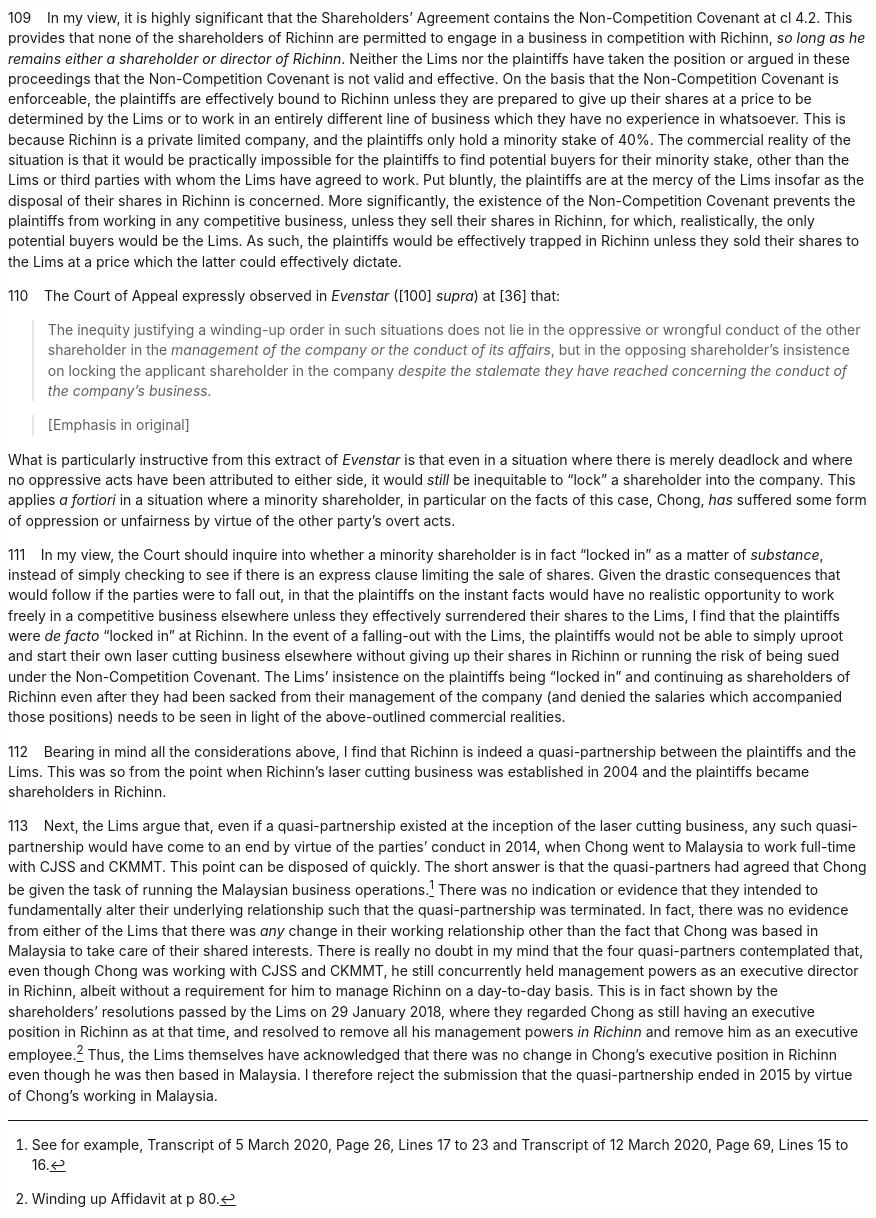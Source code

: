 109    In my view, it is highly significant that the Shareholders’ Agreement contains the Non-Competition Covenant at cl 4.2. This provides that none of the shareholders of Richinn are permitted to engage in a business in competition with Richinn, _so long as he remains either a shareholder or director of Richinn_. Neither the Lims nor the plaintiffs have taken the position or argued in these proceedings that the Non-Competition Covenant is not valid and effective. On the basis that the Non-Competition Covenant is enforceable, the plaintiffs are effectively bound to Richinn unless they are prepared to give up their shares at a price to be determined by the Lims or to work in an entirely different line of business which they have no experience in whatsoever. This is because Richinn is a private limited company, and the plaintiffs only hold a minority stake of 40%. The commercial reality of the situation is that it would be practically impossible for the plaintiffs to find potential buyers for their minority stake, other than the Lims or third parties with whom the Lims have agreed to work. Put bluntly, the plaintiffs are at the mercy of the Lims insofar as the disposal of their shares in Richinn is concerned. More significantly, the existence of the Non-Competition Covenant prevents the plaintiffs from working in any competitive business, unless they sell their shares in Richinn, for which, realistically, the only potential buyers would be the Lims. As such, the plaintiffs would be effectively trapped in Richinn unless they sold their shares to the Lims at a price which the latter could effectively dictate.

110    The Court of Appeal expressly observed in _Evenstar_ (\[100\] _supra_) at \[36\] that:

> The inequity justifying a winding-up order in such situations does not lie in the oppressive or wrongful conduct of the other shareholder in the _management of the company or the conduct of its affairs_, but in the opposing shareholder’s insistence on locking the applicant shareholder in the company _despite the stalemate they have reached concerning the conduct of the company’s business._

> \[Emphasis in original\]

What is particularly instructive from this extract of _Evenstar_ is that even in a situation where there is merely deadlock and where no oppressive acts have been attributed to either side, it would _still_ be inequitable to “lock” a shareholder into the company. This applies _a fortiori_ in a situation where a minority shareholder, in particular on the facts of this case, Chong, _has_ suffered some form of oppression or unfairness by virtue of the other party’s overt acts.

111    In my view, the Court should inquire into whether a minority shareholder is in fact “locked in” as a matter of _substance_, instead of simply checking to see if there is an express clause limiting the sale of shares. Given the drastic consequences that would follow if the parties were to fall out, in that the plaintiffs on the instant facts would have no realistic opportunity to work freely in a competitive business elsewhere unless they effectively surrendered their shares to the Lims, I find that the plaintiffs were _de facto_ “locked in” at Richinn. In the event of a falling-out with the Lims, the plaintiffs would not be able to simply uproot and start their own laser cutting business elsewhere without giving up their shares in Richinn or running the risk of being sued under the Non-Competition Covenant. The Lims’ insistence on the plaintiffs being “locked in” and continuing as shareholders of Richinn even after they had been sacked from their management of the company (and denied the salaries which accompanied those positions) needs to be seen in light of the above-outlined commercial realities.

112    Bearing in mind all the considerations above, I find that Richinn is indeed a quasi-partnership between the plaintiffs and the Lims. This was so from the point when Richinn’s laser cutting business was established in 2004 and the plaintiffs became shareholders in Richinn.

113    Next, the Lims argue that, even if a quasi-partnership existed at the inception of the laser cutting business, any such quasi-partnership would have come to an end by virtue of the parties’ conduct in 2014, when Chong went to Malaysia to work full-time with CJSS and CKMMT. This point can be disposed of quickly. The short answer is that the quasi-partners had agreed that Chong be given the task of running the Malaysian business operations.[^131] There was no indication or evidence that they intended to fundamentally alter their underlying relationship such that the quasi-partnership was terminated. In fact, there was no evidence from either of the Lims that there was _any_ change in their working relationship other than the fact that Chong was based in Malaysia to take care of their shared interests. There is really no doubt in my mind that the four quasi-partners contemplated that, even though Chong was working with CJSS and CKMMT, he still concurrently held management powers as an executive director in Richinn, albeit without a requirement for him to manage Richinn on a day-to-day basis. This is in fact shown by the shareholders’ resolutions passed by the Lims on 29 January 2018, where they regarded Chong as still having an executive position in Richinn as at that time, and resolved to remove all his management powers _in Richinn_ and remove him as an executive employee.[^132] Thus, the Lims themselves have acknowledged that there was no change in Chong’s executive position in Richinn even though he was then based in Malaysia. I therefore reject the submission that the quasi-partnership ended in 2015 by virtue of Chong’s working in Malaysia.

[^1]: Defendants’ Closing Submissions (“DCS”) at \[5\].
[^2]: DCS at \[2\] and \[3\].
[^3]: Plaintiff’s affidavit supporting winding up filed on 27 April 2018 (“Winding up Affidavit”) at \[10\], DCS at \[3\].
[^4]: Transcript of 3 March 2020, Page 97, Lines 3 to 5.
[^5]: Agreement at p 78 of Tan’s AEIC, at \[2.3\].
[^6]: Agreement at p 78 of Tan’s AEIC, at \[3.1\].
[^7]: Robert’s AEIC at pp 122 to 123.
[^8]: Extension Agreement at \[1\].
[^9]: Recitals to Extension Agreement at \[B\].
[^10]: DB1 at pp 174 to 178.
[^11]: Winding up Affidavit at \[16\].
[^12]: DCS at \[10\].
[^13]: DCS at \[70\].
[^14]: Winding up Affidavit at pp 55 to 60.
[^15]: DCS at \[9\].
[^16]: DCS at \[8\]; Robert’s AEIC at \[51\].
[^17]: Plaintiffs’ Closing Submissions (“PCS”) at \[30\].
[^18]: Richard’s AEIC at \[53\] and \[54\].
[^19]: Richard’s AEIC at \[54\].
[^20]: Transcript of 24 March 2020, Page 122, Lines 21 to 24.
[^21]: Richard’s AEIC at \[56\]. See also Transcript of 24 March 2020, Page 122, Lines 21 to 24.
[^22]: Transcript of 5 March 2020, Page 23, Lines 12 to 19.
[^23]: PCS at \[35\].
[^24]: Richard’s AEIC at \[78\].
[^25]: See for example, Transcript of 5 March 2020, Page 43, Lines 13 to 17.
[^26]: AEIC of Ho Sang Bin (“HSB”) at p 476.
[^27]: Richard’s AEIC at \[82\].
[^28]: Richard’s AEIC from \[87\] to \[88\].
[^29]: Richard’s AEIC at Tab 140.
[^30]: See for example, Transcript of 26 March 2020, Page 84, Lines 14 to 16.
[^31]: See D2, and also Transcript of 6 March 2020, Page 48, Lines 7 to 9.
[^32]: Transcript of 25 March 2020, Page 6, Lines 4 to 5.
[^33]: See, _inter alia_, Transcript of 10 March 2020, Page 31, Lines 15 to 22.
[^34]: PCS at \[42\]. Transcript of 6 March 2020, Page 84, Lines 27 to 32, and Page 86, Lines 13 to 15.
[^35]: Transcript of 12 March 2020, Page 76, Lines 26 to 31.
[^36]: 7 PBAF 4645.
[^37]: 7 PBAF 4662. See also Transcript of 13 March 2020, Page 16, Lines 15 to 18.
[^38]: DB1 103 to 158, and in particular 109.
[^39]: DB1 121 to 122.
[^40]: 7 PBAF 4662; Richard’s AEIC at p 4638,
[^41]: AEIC of Tan Tat Wei Victor (“TTWV”) from \[35\] to \[36\]; Transcript of 20 March 2020, Page 52, Lines 13 to 14.
[^42]: Transcript of 20 March 2020, Page 55, Lines 13 to 19.
[^43]: Transcript of 20 March 2020, Page 59, Lines 22 to 32.
[^44]: TTWV at \[39\].
[^45]: Richard’s AEIC at \[101\].
[^46]: TTWV at \[86\].
[^47]: Transcript of 20 March 2020, Page 57, Lines 6 to 13.
[^48]: TTWV at \[41\].
[^49]: AEIC of Ng Wei Sen (“NWS”) from \[7\] to \[10\].
[^50]: See for instance, Transcript of 24 March 2020, Page 129, Lines 16 to 30.
[^51]: Richard’s AEIC at p 4754.
[^52]: Transcript of 19 March 2020, Page 22, Lines 7 to 22.
[^53]: Transcript of 26 March 2020, Page 98, Lines 5 to 19.
[^54]: Richard’s AEIC at p 4754 at \[3\].
[^55]: Transcript of 10 March 2020, Page 32, Lines 7 to 11. See also, for example, Page 32, Lines 20 to 24, and Page 35, Lines 11 to 18.
[^56]: Richard’s AEIC at p 4755 at \[6\].
[^57]: Richard’s AEIC at p 4757.
[^58]: Richard’s AEIC at p 4758.
[^59]: Richard’s AEIC at \[121\] and \[122\].
[^60]: Richard’s AEIC at \[123\].
[^61]: Winding up Affidavit at \[2\].
[^62]: HC/ORC 6695/2018 at \[1\].
[^63]: Statement of Claim (Amendment No. 2) in Suit 1008 at, _inter alia_, \[54\].
[^64]: Statement of Claim (Amendment No. 2) in Suit 1008 at, _inter alia_, \[51\].
[^65]: Statement of Claim (Amendment No. 2) in Suit 1008 at \[11\]; see also DCS at \[17\].
[^66]: TTWV at \[7\].
[^67]: Statement of Claim (Amendment No. 2) in Suit 1008 at \[12(c)\].
[^68]: DB1 at p 101. See also PCS at \[195\], and DB1A from pp 41 to 43.
[^69]: TTWV at \[64\], PCS at \[33\] and \[34\].
[^70]: PCS from pp 17 to 33.
[^71]: PCS from pp 20 to 22.
[^72]: PCS from pp 34 to 49.
[^73]: Robert’s AEIC at p 7308.
[^74]: PCS at \[129\].
[^75]: PCS at \[131\].
[^76]: PCS at \[231\].
[^77]: See for example, Tan’s AEIC at p 110.
[^78]: PCS at \[160\].
[^79]: See, _inter alia_, Transcript of 10 March 2020, Page 16, Lines 19 to 27; Transcript of 13 March 2020, Page 56, Line 30 to Page 57, Line 4; and Transcript of 13 March 2020, Page 79, Line 19 to Page 82, Line 4. See also Richard’s AEIC at p 93.
[^80]: PCS from pp 50 to 69.
[^81]: See, for example, Richard’s AEIC at p 94.
[^82]: Robert’s AEIC at \[71\].
[^83]: Transcript of 5 March 2020, Page 23, Lines 12 to 19.
[^84]: PCS at \[221(c)\].
[^85]: PCS at \[221(g)\].
[^86]: DCS at \[43\].
[^87]: DCS at \[44\].
[^88]: DCS at \[45\].
[^89]: DCS at, _inter alia_, \[47\] and \[48\].
[^90]: DCS at \[119\].
[^91]: See note 75 above.
[^92]: DCS from pp 24 to 31.
[^93]: Richard’s AEIC at Tab 3.
[^94]: DCS at \[63\].
[^95]: DCS from \[107\] to \[109\]. See also Transcript of 24 March 2020, Page 122, Lines 16 to 26.
[^96]: DCS from \[110\] to \[113\].
[^97]: DCS from \[139\] to \[173\].
[^98]: Winding Up Affidavit at p 67.
[^99]: See in particular Winding up Affidavit at pp 65 and 66.
[^100]: Winding up Affidavit at pp 167 to 169.
[^101]: Transcript of 6 March 2020, Page 48, Lines 7 to 9.
[^102]: See note 31 above.
[^103]: Transcript of 3 March 2020, Page 86, Lines 10 to 21.
[^104]: Transcript of 6 March 2020, Page 53, Lines 24 to 32.
[^105]: 1 DBD at p 109.
[^106]: See for example, 1 DBD pp 134 to 136.
[^107]: Transcript of 6 March 2020, Page 35, Line 28 to Page 36, Line 1.
[^108]: Transcript of 6 March 2020, Page 61, Lines 1 to 17. See also Transcript of 13 March 2020, Page 23, Lines 19 to 25, and Page 28, Lines 1 to 10.
[^109]: Robert’s AEIC at p 7304.
[^110]: Transcript of 6 March 2020, Page 83, Lines 10 to 14.
[^111]: Transcript of 12 March 2020, Page 63, Lines 12 to 14.
[^112]: Transcript of 6 March 2020, Page 61, Line 29 to Page 62, Line 7. See also Transcript of 13 March 2020, Page 15, Line 27 to Page 17, Line 7, and Page 59, Lines 25 to 32.
[^113]: Transcript of 17 March 2020, Page 9, Line 14 to Page 10, Line 6. See also 7 PBAF p 4662, as well as Transcript of 17 March 2020, Page 34, Line 19 to Page 36, Line 10.
[^114]: PCS from \[135\] to \[161\].
[^115]: Transcript of 20 March 2020, Page 102, Line 1 to Page 104, Line 7. See also Transcript of 20 March 2020, Page 110, Line 4 to Page 111, Line 11.
[^116]: Transcript of 20 March 2020, Page 88, Lines 1 to 16. Transcript of 20 March 2020, Page 104, Lines 12 to 23.
[^117]: Transcript of 24 March 2020, Page 31, Line 25 to Page 32, Line 7.
[^118]: See for example, Transcript of 5 March 2020, Page 53, Lines 18 to 24 and Page 61, Lines 3 to 10. See also Transcript of 13 March 2020, Page 34, Line 20 to Page 35, Line 12.
[^119]: Statement of Claim in Suit 1008 (Amendment No. 2) from \[65\] to \[86\].
[^120]: Transcript of 3 March 2020, Page 80, Lines 23 to 28.
[^121]: See for example, Transcript of 13 March 2020, Page 35, Lines 4 to 12. See also AEICs of, _inter alia_, Ananda Pathinayake and Kunasegaran Vasu.
[^122]: Transcript of 19 March 2020, Page 45, Lines 27 to 30.
[^123]: Transcript of 20 March 2020, Page 114, Lines 1 to 22.
[^124]: Transcript of 5 March 2020, Page 8, Lines 5 to 24.
[^125]: Transcript of 5 March 2020, Page 8, Lines 5 to 10.
[^126]: Transcript of 5 March 2020, Page 12, Line 27 to Page 13, Line 7.
[^127]: Transcript of 5 March 2020, Page 13, Lines 3 to 7.
[^128]: Transcript of 11 March 2020, Page 58, Lines 8 to 12.
[^129]: Transcript of 5 March 2020, Page 19, Lines 11 to 13.
[^130]: Transcript of 5 March 2020, Page 26, Lines 3 to 4. See also Transcript of 12 March 2020, Page 20, Lines 22 and 24, and Page 31 Lines 30 and 31.
[^131]: See for example, Transcript of 5 March 2020, Page 26, Lines 17 to 23 and Transcript of 12 March 2020, Page 69, Lines 15 to 16.
[^132]: Winding up Affidavit at p 80.
[^133]: Transcript of 12 March 2020, Page 51, Lines 9 to 11, and Page 53, Lines 5 to 14.
[^134]: See \[\] above.
[^135]: Richard’s AEIC from \[87\] to \[88\].
[^136]: Transcript of 12 March 2020, Page 76, Lines 26 to 31.
[^137]: 7 PBAF 4662. See also Transcript of 13 March 2020, Page 16, Lines 15 to 18.
[^138]: 1 DBOD from pp 103 to 158, and in particular pp 109, 122, 128, 132, 133, 137, and 138.
[^139]: Winding up Affidavit at p 67.
[^140]: See \[\] and \[\] above.
[^141]: Winding up Affidavit at pp 72 and 73.
[^142]: See, for example, Transcript of 10 March 2020, Page 31, Line 25 to Page 33, Line 23.
[^143]: Winding up Affidavit at p 74.
[^144]: Winding up Affidavit at pp 126 and 127.
[^145]: Transcript of 10 March 2020, Page 51, Lines 21 to 28.
[^146]: See for example, Transcript of 10 March 2020, Page 48, Lines 21 to 30.
[^147]: Transcript of 3 March 2020, Page 93, Lines 12 to 18, and Page 90, Lines 18 to 23.
[^148]: Transcript of 3 March 2020, Page 95, Lines 18 to 24.
[^149]: Transcript of 13 March 2020, Page 57, Lines 5 to 9. See also Transcript of 3 March 2020, Page 96, Lines 17 to 23. See in addition DCS at \[237\] and DRS at \[84\] and \[85\].
[^150]: Winding up Affidavit at pp 126 and 127.
[^151]: Transcript of 3 March 2020, Page 93, Lines 12 to 18, and Page 90, Lines 18 to 23.
[^152]: See for instance, \[\] and \[\] above.
[^153]: Transcript of 13 March 2020, Page 52, Lines 1 to 4.
[^154]: Winding up Affidavit from \[10\] to \[15\].
[^155]: Richard’s AEIC at \[7\], Robert’s AEIC at \[7\], Winding up Affidavit at \[5\].
[^156]: See \[\] above.
[^157]: Richard’s AEIC at \[122\], \[137\], and \[138\].
[^158]: Richard’s AEIC at Tab 353.
[^159]: Transcript of 5 March 2020, Page 20, Lines 6 to 11,
[^160]: Transcript of 5 March 2020, Page 19, Line 20 to Page 20, Line 5.
[^161]: Transcript of 5 March 2020, Page 20, Lines 6 to 11,
[^162]: DCS at \[237\], DRS at \[84\] and \[85\]. See also Transcript of 6 March 2020, Page 62, Lines 10 to 24.